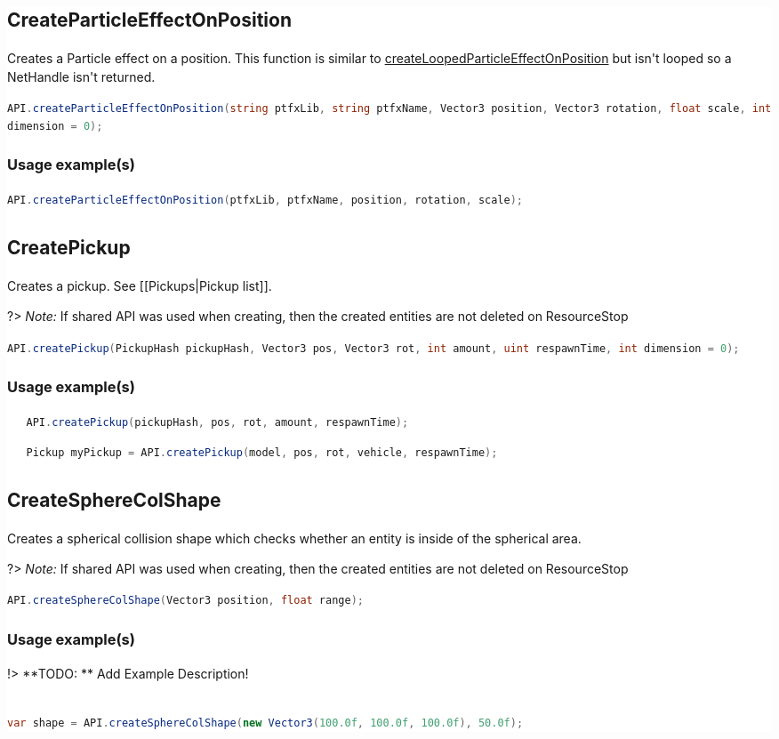 


## CreateParticleEffectOnPosition
Creates a Particle effect on a position.
This function is similar to [createLoopedParticleEffectOnPosition](API_Server.md?id=createloopedparticleeffectonposition) but isn't looped so a NetHandle isn't returned.

```csharp
API.createParticleEffectOnPosition(string ptfxLib, string ptfxName, Vector3 position, Vector3 rotation, float scale, int dimension = 0);
```
### Usage example(s)

```csharp
API.createParticleEffectOnPosition(ptfxLib, ptfxName, position, rotation, scale);
```




## CreatePickup
Creates a pickup. See [[Pickups|Pickup list]].

?> *Note:* If shared API was used when creating, then the created entities are not deleted on ResourceStop

```csharp
API.createPickup(PickupHash pickupHash, Vector3 pos, Vector3 rot, int amount, uint respawnTime, int dimension = 0);
```
### Usage example(s)
```csharp
   API.createPickup(pickupHash, pos, rot, amount, respawnTime);
```
```csharp
   Pickup myPickup = API.createPickup(model, pos, rot, vehicle, respawnTime);
```




## CreateSphereColShape
Creates a spherical collision shape which checks whether an entity is inside of the spherical area.

?> *Note:* If shared API was used when creating, then the created entities are not deleted on ResourceStop

```csharp
API.createSphereColShape(Vector3 position, float range);
```
### Usage example(s)
!> **TODO: ** Add Example Description!
```csharp

var shape = API.createSphereColShape(new Vector3(100.0f, 100.0f, 100.0f), 50.0f);

```
